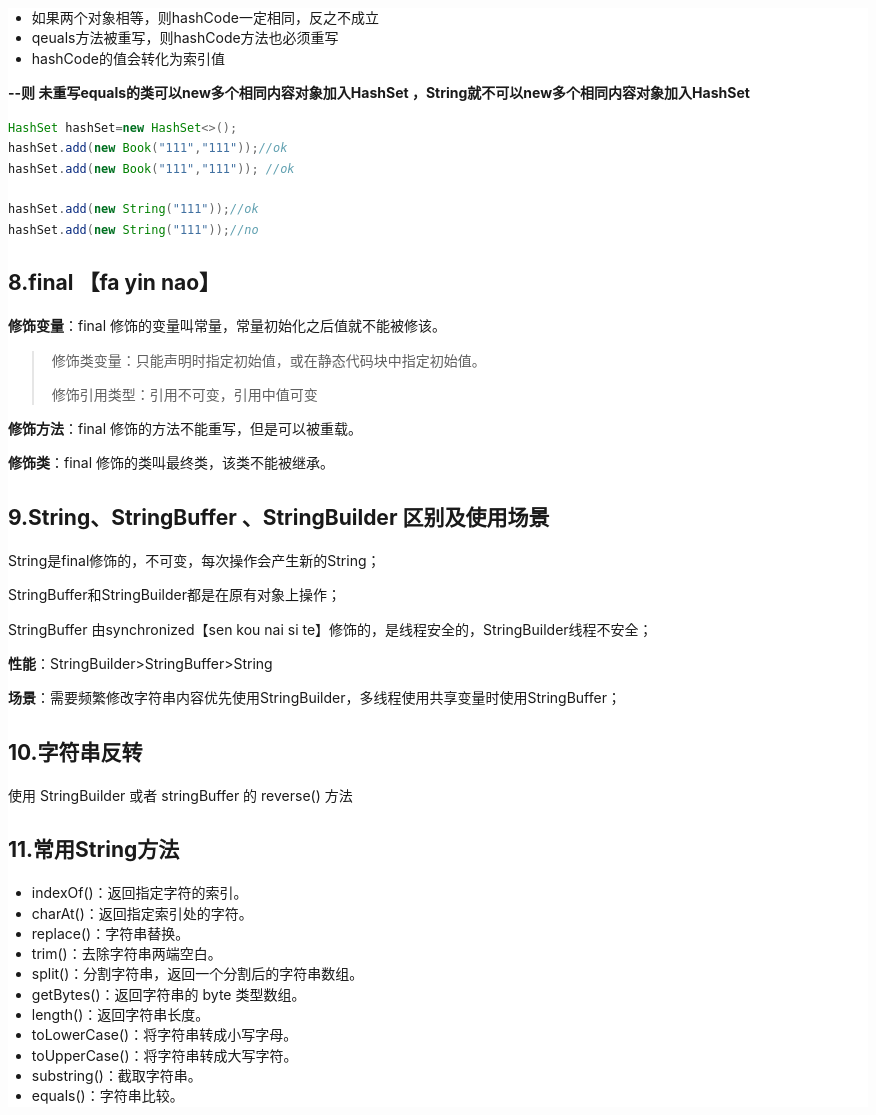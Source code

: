 - 如果两个对象相等，则hashCode一定相同，反之不成立
- qeuals方法被重写，则hashCode方法也必须重写
- hashCode的值会转化为索引值

**--则 未重写equals的类可以new多个相同内容对象加入HashSet ，String就不可以new多个相同内容对象加入HashSet**

```java
HashSet hashSet=new HashSet<>();
hashSet.add(new Book("111","111"));//ok
hashSet.add(new Book("111","111")); //ok

hashSet.add(new String("111"));//ok
hashSet.add(new String("111"));//no
```



## 8.final  【fa yin nao】

**修饰变量**：final 修饰的变量叫常量，常量初始化之后值就不能被修该。

> ​    修饰类变量：只能声明时指定初始值，或在静态代码块中指定初始值。
>
> ​    修饰引用类型：引用不可变，引用中值可变

**修饰方法**：final  修饰的方法不能重写，但是可以被重载。

**修饰类**：final  修饰的类叫最终类，该类不能被继承。 



## 9.String、StringBuffer 、StringBuilder 区别及使用场景

String是final修饰的，不可变，每次操作会产生新的String；

StringBuffer和StringBuilder都是在原有对象上操作；

StringBuffer 由synchronized【sen kou nai si te】修饰的，是线程安全的，StringBuilder线程不安全；



**性能**：StringBuilder>StringBuffer>String

**场景**：需要频繁修改字符串内容优先使用StringBuilder，多线程使用共享变量时使用StringBuffer；





## 10.字符串反转

使用 StringBuilder 或者 stringBuffer 的 reverse() 方法



## 11.常用String方法

- indexOf()：返回指定字符的索引。 
- charAt()：返回指定索引处的字符。 
-  replace()：字符串替换。 
- trim()：去除字符串两端空白。 
- split()：分割字符串，返回一个分割后的字符串数组。 
- getBytes()：返回字符串的 byte 类型数组。 
-  length()：返回字符串长度。 
- toLowerCase()：将字符串转成小写字母。 
-  toUpperCase()：将字符串转成大写字符。 
- substring()：截取字符串。 
- equals()：字符串比较。 
